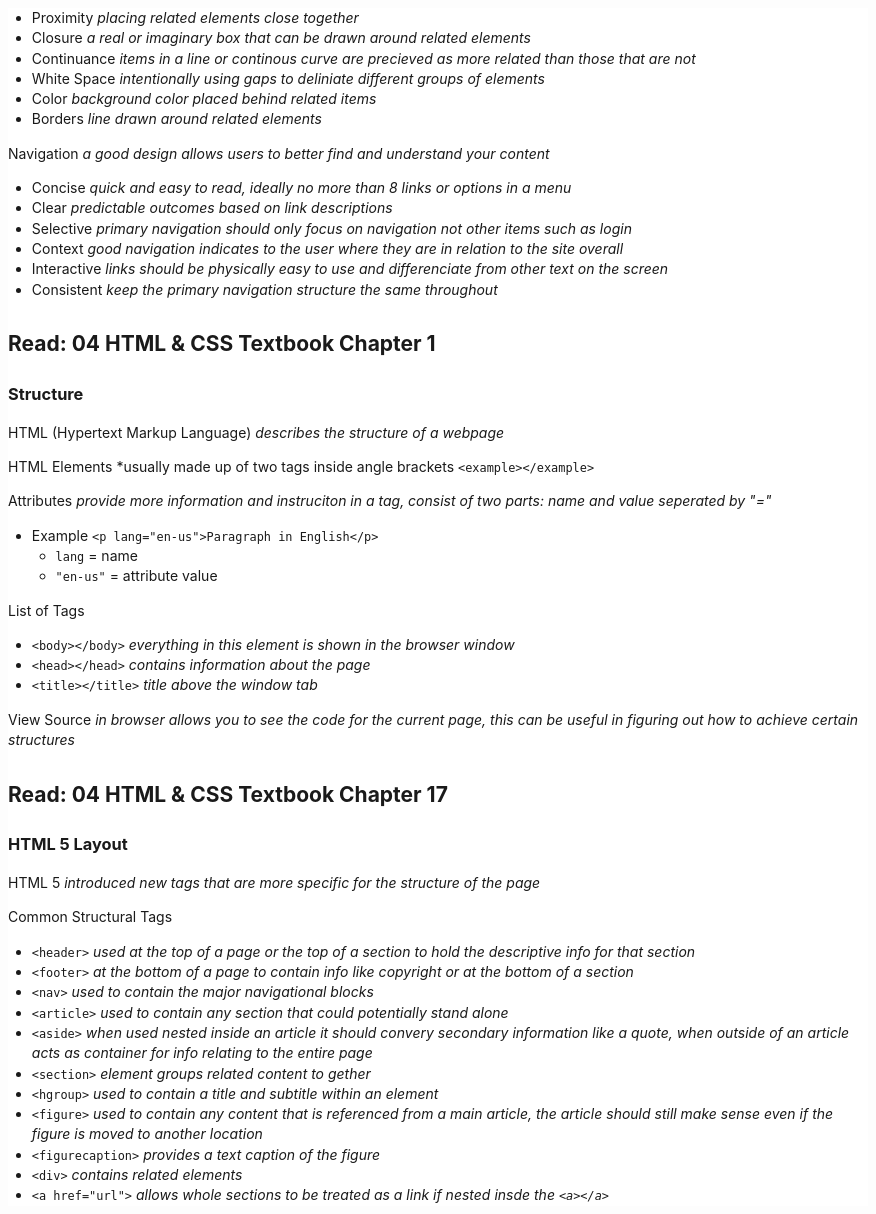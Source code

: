 - Proximity *placing related elements close together*
- Closure *a real or imaginary box that can be drawn around related elements*
- Continuance *items in a line or continous curve are precieved as more related than those that are not*
- White Space *intentionally using gaps to deliniate different groups of elements*
- Color *background color placed behind related items*
- Borders *line drawn around related elements*

Navigation *a good design allows users to better find and understand your content*

- Concise *quick and easy to read, ideally no more than 8 links or options in a menu*
- Clear *predictable outcomes based on link descriptions*
- Selective *primary navigation should only focus on navigation not other items such as login*
- Context *good navigation indicates to the user where they are in relation to the site overall*
- Interactive *links should be physically easy to use and differenciate from other text on the screen*
- Consistent *keep the primary navigation structure the same throughout*

## Read: 04 HTML & CSS Textbook Chapter 1

### Structure

HTML (Hypertext Markup Language) *describes the structure of a webpage*

HTML Elements *usually made up of two tags inside angle brackets `<example></example>`

Attributes *provide more information and instruciton in a tag, consist of two parts: name and value seperated by "="*

- Example `<p lang="en-us">Paragraph in English</p>`
  - `lang` = name
  - `"en-us"` = attribute value

List of Tags

- `<body></body>` *everything in this element is shown in the browser window*
- `<head></head>` *contains information about the page*
- `<title></title>` *title above the window tab*

View Source *in browser allows you to see the code for the current page, this can be useful in figuring out how to achieve certain structures*

## Read: 04 HTML & CSS Textbook Chapter 17

### HTML 5 Layout

HTML 5 *introduced new tags that are more specific for the structure of the page*

Common Structural Tags

 - `<header>` *used at the top of a page or the top of a section to hold the descriptive info for that section*
 - `<footer>` *at the bottom of a page to contain info like copyright or at the bottom of a section*
 - `<nav>` *used to contain the major navigational blocks*
 - `<article>` *used to contain any section that could potentially stand alone*
 - `<aside>` *when used nested inside an article it should convery secondary information like a quote, when outside of an article acts as container for info relating to the entire page*
 - `<section>` *element groups related content to gether*
 - `<hgroup>` *used to contain a title and subtitle within an element*
 - `<figure>` *used to contain any content that is referenced from a main article, the article should still make sense even if the figure is moved to another location*
 - `<figurecaption>` *provides a text caption of the figure*
 - `<div>` *contains related elements*
 - `<a href="url">` *allows whole sections to be treated as a link if nested insde the `<a></a>`*
